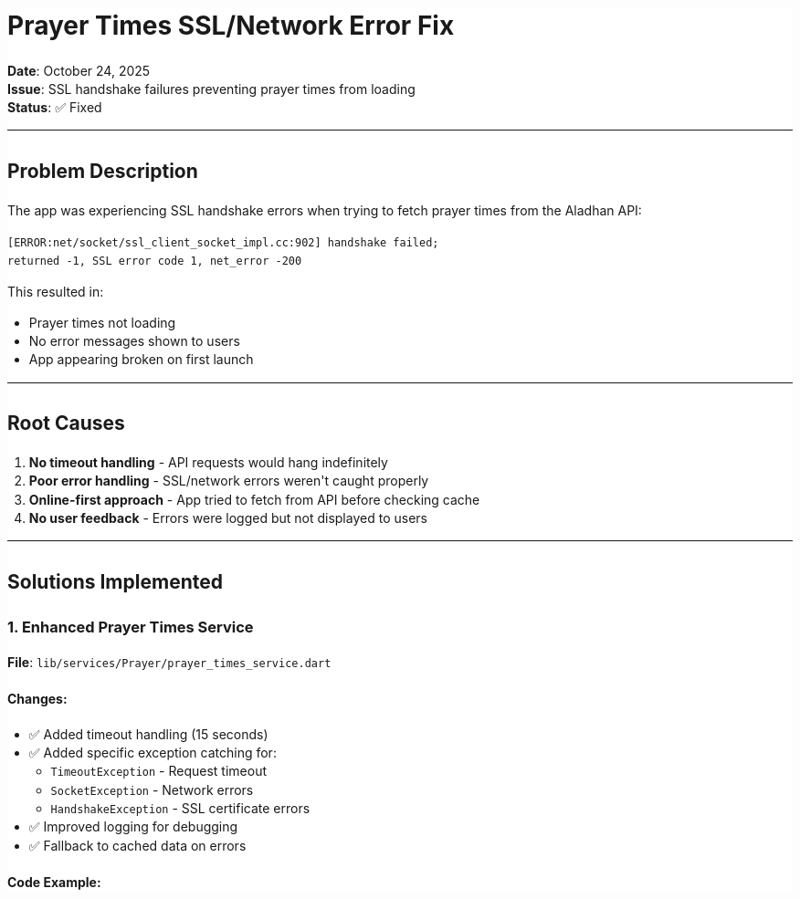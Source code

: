 # Prayer Times SSL/Network Error Fix

**Date**: October 24, 2025  
**Issue**: SSL handshake failures preventing prayer times from loading  
**Status**: ✅ Fixed

---

## Problem Description

The app was experiencing SSL handshake errors when trying to fetch prayer times from the Aladhan API:

```
[ERROR:net/socket/ssl_client_socket_impl.cc:902] handshake failed;
returned -1, SSL error code 1, net_error -200
```

This resulted in:

- Prayer times not loading
- No error messages shown to users
- App appearing broken on first launch

---

## Root Causes

1. **No timeout handling** - API requests would hang indefinitely
2. **Poor error handling** - SSL/network errors weren't caught properly
3. **Online-first approach** - App tried to fetch from API before checking cache
4. **No user feedback** - Errors were logged but not displayed to users

---

## Solutions Implemented

### 1. Enhanced Prayer Times Service

**File**: `lib/services/Prayer/prayer_times_service.dart`

#### Changes:

- ✅ Added timeout handling (15 seconds)
- ✅ Added specific exception catching for:
  - `TimeoutException` - Request timeout
  - `SocketException` - Network errors
  - `HandshakeException` - SSL certificate errors
- ✅ Improved logging for debugging
- ✅ Fallback to cached data on errors

#### Code Example:
